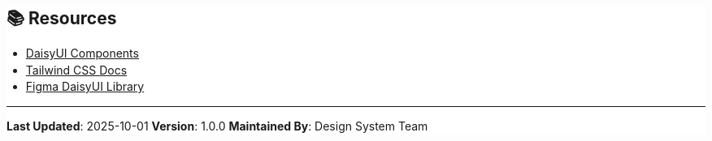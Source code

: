 
## 📚 Resources

- [DaisyUI Components](https://daisyui.com/components/)
- [Tailwind CSS Docs](https://tailwindcss.com/docs)
- [Figma DaisyUI Library](https://www.figma.com/community/file/1152511118223842786)

---

**Last Updated**: 2025-10-01
**Version**: 1.0.0
**Maintained By**: Design System Team
